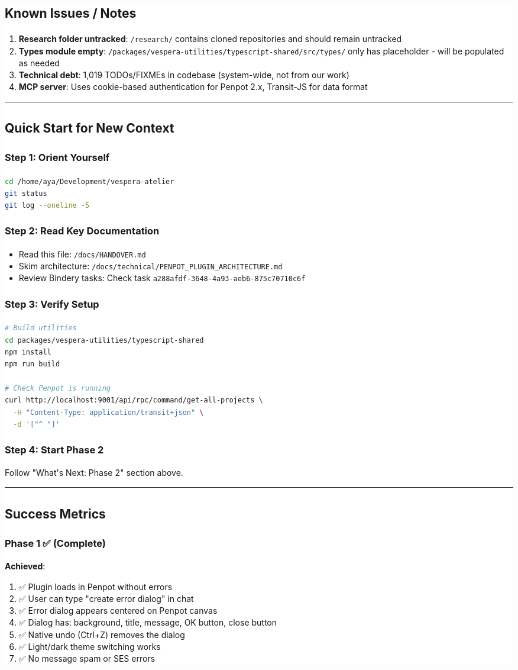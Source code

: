 
## Known Issues / Notes

1. **Research folder untracked**: `/research/` contains cloned repositories and should remain untracked
2. **Types module empty**: `/packages/vespera-utilities/typescript-shared/src/types/` only has placeholder - will be populated as needed
3. **Technical debt**: 1,019 TODOs/FIXMEs in codebase (system-wide, not from our work)
4. **MCP server**: Uses cookie-based authentication for Penpot 2.x, Transit-JS for data format

---

## Quick Start for New Context

### Step 1: Orient Yourself
```bash
cd /home/aya/Development/vespera-atelier
git status
git log --oneline -5
```

### Step 2: Read Key Documentation
- Read this file: `/docs/HANDOVER.md`
- Skim architecture: `/docs/technical/PENPOT_PLUGIN_ARCHITECTURE.md`
- Review Bindery tasks: Check task `a288afdf-3648-4a93-aeb6-875c70710c6f`

### Step 3: Verify Setup
```bash
# Build utilities
cd packages/vespera-utilities/typescript-shared
npm install
npm run build

# Check Penpot is running
curl http://localhost:9001/api/rpc/command/get-all-projects \
  -H "Content-Type: application/transit+json" \
  -d '["^ "]'
```

### Step 4: Start Phase 2
Follow "What's Next: Phase 2" section above.

---

## Success Metrics

### Phase 1 ✅ (Complete)

**Achieved**:
1. ✅ Plugin loads in Penpot without errors
2. ✅ User can type "create error dialog" in chat
3. ✅ Error dialog appears centered on Penpot canvas
4. ✅ Dialog has: background, title, message, OK button, close button
5. ✅ Native undo (Ctrl+Z) removes the dialog
6. ✅ Light/dark theme switching works
7. ✅ No message spam or SES errors
